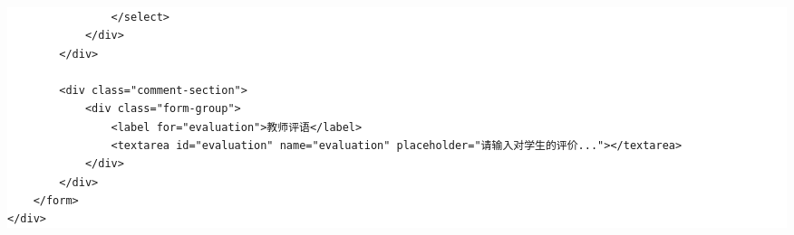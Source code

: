                     </select>
                </div>
            </div>

            <div class="comment-section">
                <div class="form-group">
                    <label for="evaluation">教师评语</label>
                    <textarea id="evaluation" name="evaluation" placeholder="请输入对学生的评价..."></textarea>
                </div>
            </div>
        </form>
    </div>
  
